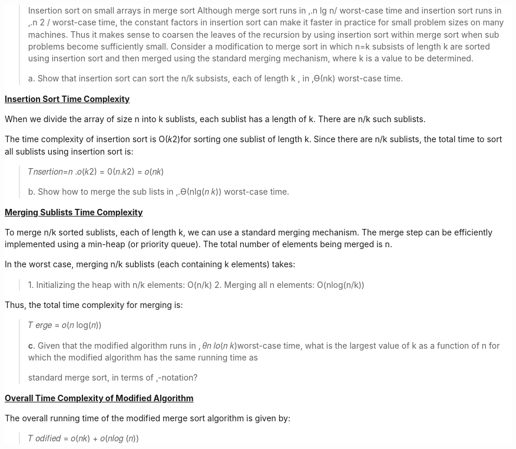 >
> Insertion sort on small arrays in merge sort Although merge sort runs
> in ‚.n lg n/ worst-case time and insertion sort runs in ‚.n 2 /
> worst-case time, the constant factors in insertion sort can make it
> faster in practice for small problem sizes on many machines. Thus it
> makes sense to coarsen the leaves of the recursion by using insertion
> sort within merge sort when sub problems become sufficiently small.
> Consider a modification to merge sort in which n=k subsists of length
> k are sorted using insertion sort and then merged using the standard
> merging mechanism, where k is a value to be determined.
>
> a\. Show that insertion sort can sort the n/k subsists, each of length
> k , in ‚ϴ(nk) worst-case time.

**<u>Insertion Sort Time Complexity</u>**

When we divide the array of size n into k sublists, each sublist has a
length of k. There are n/k such sublists.

The time complexity of insertion sort is O(𝑘2)for sorting one sublist of
length k. Since there are n/k sublists, the total time to sort all
sublists using insertion sort is:

> 𝑇𝑛𝑠𝑒𝑟𝑡𝑖𝑜𝑛=𝑛 .𝑜(𝑘2) = 0(𝑛.𝑘2) = 𝑜(𝑛𝑘)
>
> b\. Show how to merge the sub lists in ‚.ϴ(nlg(𝑛 𝑘)) worst-case time.

**<u>Merging Sublists Time Complexity</u>**

To merge n/k sorted sublists, each of length k, we can use a standard
merging mechanism. The merge step can be efficiently implemented using a
min-heap (or priority queue). The total number of elements being merged
is n.

In the worst case, merging n/k sublists (each containing k elements)
takes:

> 1\. Initializing the heap with n/k elements: O(n/k) 2. Merging all n
> elements: O(nlog(n/k))

Thus, the total time complexity for merging is:

> 𝑇 𝑒𝑟𝑔𝑒 = 𝑜(𝑛 log(𝑛))
>
> **c**. Given that the modified algorithm runs in ‚ 𝜃𝑛 𝑙𝑜(𝑛
> 𝑘)worst-case time, what is the largest value of k as a function of n
> for which the modified algorithm has the same running time as
>
> standard merge sort, in terms of ‚-notation?

**<u>Overall Time Complexity of Modified Algorithm</u>**

The overall running time of the modified merge sort algorithm is given
by:

> 𝑇 𝑜𝑑𝑖𝑓𝑖𝑒𝑑 = 𝑜(𝑛𝑘) + 𝑜(𝑛𝑙𝑜𝑔 (𝑛))
